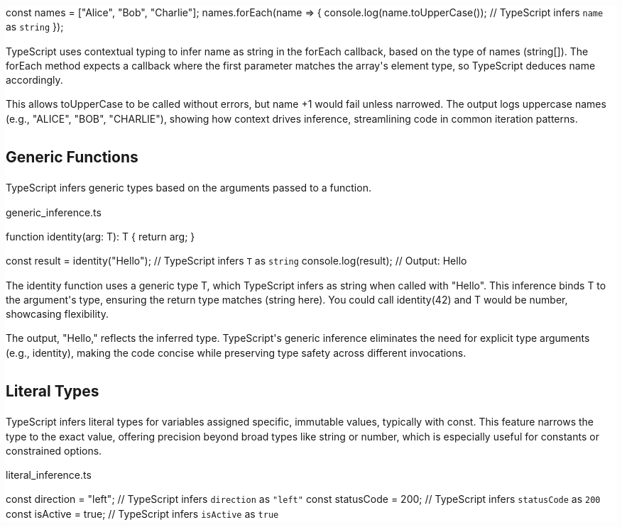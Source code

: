 
const names = ["Alice", "Bob", "Charlie"];
names.forEach(name =&gt; {
    console.log(name.toUpperCase());  // TypeScript infers `name` as `string`
});

TypeScript uses contextual typing to infer name as
string in the forEach callback, based on the type of
names (string[]). The forEach method
expects a callback where the first parameter matches the array's element type,
so TypeScript deduces name accordingly. 

This allows
toUpperCase to be called without errors, but name +1
 would fail unless narrowed. The output logs uppercase names (e.g., "ALICE",
 "BOB", "CHARLIE"), showing how context drives inference, streamlining code in
 common iteration patterns.

## Generic Functions

TypeScript infers generic types based on the arguments passed to a function.

generic_inference.ts
  

function identity(arg: T): T {
    return arg;
}

const result = identity("Hello");  // TypeScript infers `T` as `string`
console.log(result);  // Output: Hello

The identity function uses a generic type T, which
TypeScript infers as string when called with "Hello".
This inference binds T to the argument's type, ensuring the return
type matches (string here). You could call
identity(42) and T would be number,
showcasing flexibility. 

The output, "Hello," reflects the inferred type. TypeScript's generic inference
eliminates the need for explicit type arguments (e.g.,
identity), making the code concise while preserving type
safety across different invocations.

## Literal Types

TypeScript infers literal types for variables assigned specific, immutable
values, typically with const. This feature narrows the type to the
exact value, offering precision beyond broad types like string or
number, which is especially useful for constants or constrained
options.

literal_inference.ts
  

const direction = "left";  // TypeScript infers `direction` as `"left"`
const statusCode = 200;    // TypeScript infers `statusCode` as `200`
const isActive = true;     // TypeScript infers `isActive` as `true`
